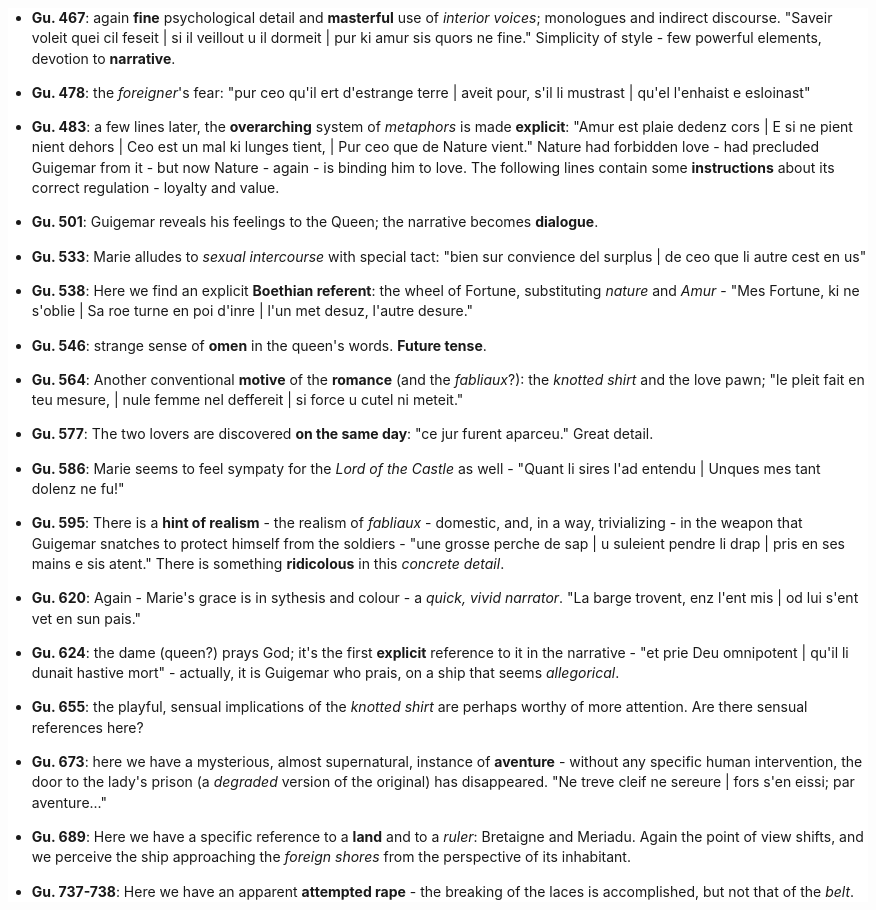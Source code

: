 - __Gu. 467__: again __fine__ psychological detail and __masterful__ use of _interior voices_; monologues and indirect discourse. "Saveir voleit quei cil feseit | si il veillout u il dormeit | pur ki amur sis quors ne fine." Simplicity of style - few powerful elements, devotion to __narrative__.

- __Gu. 478__: the _foreigner_'s fear: "pur ceo qu'il ert d'estrange terre | aveit pour, s'il li mustrast | qu'el l'enhaist e esloinast"

- __Gu. 483__: a few lines later, the __overarching__ system of _metaphors_ is made __explicit__: "Amur est plaie dedenz cors | E si ne pient nient dehors | Ceo est un mal ki lunges tient, | Pur ceo que de Nature vient." Nature had forbidden love - had precluded Guigemar from it - but now Nature - again - is binding him to love. The following lines contain some __instructions__ about its correct regulation - loyalty and value.

- __Gu. 501__: Guigemar reveals his feelings to the Queen; the narrative becomes __dialogue__.

- __Gu. 533__: Marie alludes to _sexual intercourse_ with special tact: "bien sur convience del surplus | de ceo que li autre cest en us"

- __Gu. 538__: Here we find an explicit __Boethian referent__: the wheel of Fortune, substituting _nature_ and _Amur_ - "Mes Fortune, ki ne s'oblie | Sa roe turne en poi d'inre | l'un met desuz, l'autre desure."

- __Gu. 546__: strange sense of __omen__ in the queen's words. __Future tense__.

- __Gu. 564__: Another conventional __motive__ of the __romance__ (and the _fabliaux_?): the _knotted shirt_ and the love pawn; "le pleit fait en teu mesure, | nule femme nel deffereit | si force u cutel ni meteit."

- __Gu. 577__: The two lovers are discovered __on the same day__: "ce jur furent aparceu." Great detail.

- __Gu. 586__: Marie seems to feel sympaty for the _Lord of the Castle_ as well - "Quant li sires l'ad entendu | Unques mes tant dolenz ne fu!"

- __Gu. 595__: There is a __hint of realism__ - the realism of _fabliaux_ - domestic, and, in a way, trivializing - in the weapon that Guigemar snatches to protect himself from the soldiers - "une grosse perche de sap | u suleient pendre li drap | pris en ses mains e sis atent." There is something __ridicolous__ in this _concrete detail_.

- __Gu. 620__: Again - Marie's grace is in sythesis and colour - a _quick, vivid narrator_. "La barge trovent, enz l'ent mis | od lui s'ent vet en sun pais."

- __Gu. 624__: the dame (queen?) prays God; it's the first __explicit__ reference to it in the narrative - "et prie Deu omnipotent | qu'il li dunait hastive mort" - actually, it is Guigemar who prais, on a ship that seems _allegorical_.

- __Gu. 655__: the playful, sensual implications of the _knotted shirt_ are perhaps worthy of more attention. Are there sensual references here?

- __Gu. 673__: here we have a mysterious, almost supernatural, instance of __aventure__ - without any specific human intervention, the door to the lady's prison (a _degraded_ version of the original) has disappeared. "Ne treve cleif ne sereure | fors s'en eissi; par aventure..."

- __Gu. 689__: Here we have a specific reference to a __land__ and to a _ruler_: Bretaigne and Meriadu. Again the point of view shifts, and we perceive the ship approaching the _foreign shores_ from the perspective of its inhabitant.

- __Gu. 737-738__: Here we have an apparent __attempted rape__ - the breaking of the laces is accomplished, but not that of the _belt_.
